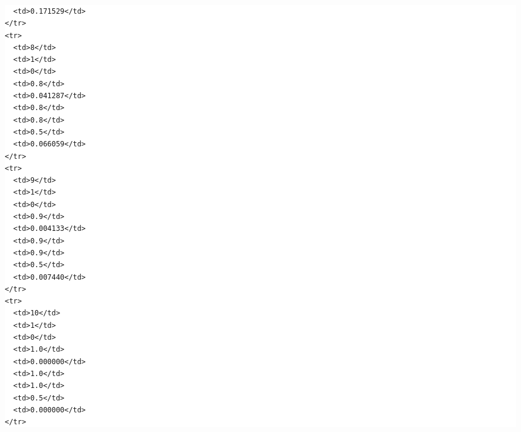       <td>0.171529</td>
    </tr>
    <tr>
      <td>8</td>
      <td>1</td>
      <td>0</td>
      <td>0.8</td>
      <td>0.041287</td>
      <td>0.8</td>
      <td>0.8</td>
      <td>0.5</td>
      <td>0.066059</td>
    </tr>
    <tr>
      <td>9</td>
      <td>1</td>
      <td>0</td>
      <td>0.9</td>
      <td>0.004133</td>
      <td>0.9</td>
      <td>0.9</td>
      <td>0.5</td>
      <td>0.007440</td>
    </tr>
    <tr>
      <td>10</td>
      <td>1</td>
      <td>0</td>
      <td>1.0</td>
      <td>0.000000</td>
      <td>1.0</td>
      <td>1.0</td>
      <td>0.5</td>
      <td>0.000000</td>
    </tr>
  </tbody>
</table>
</div>


    